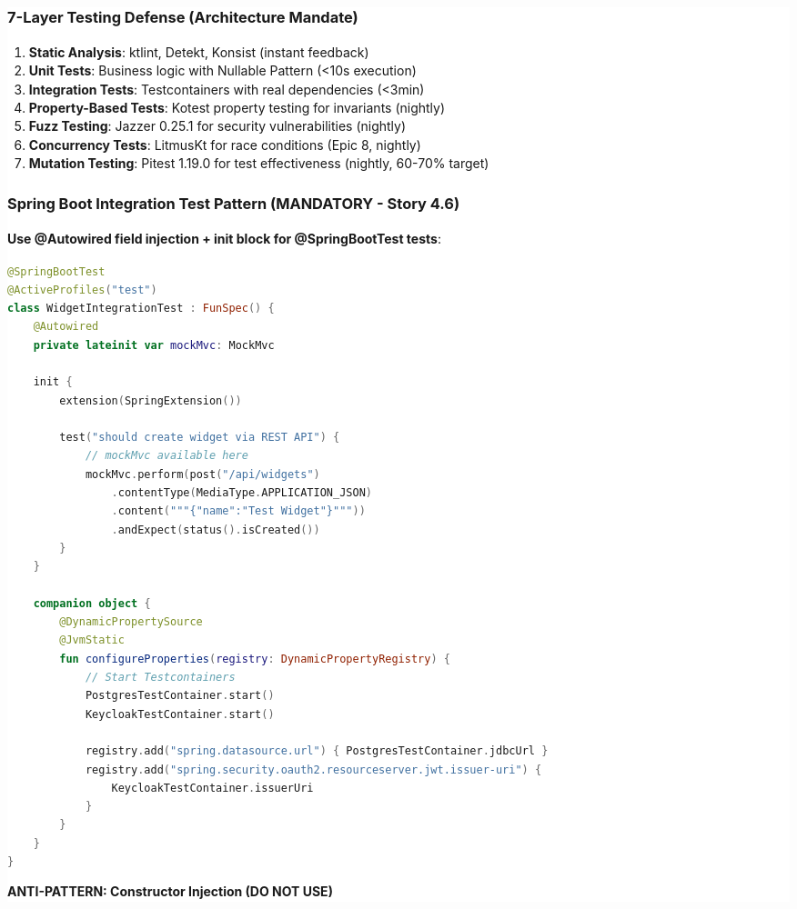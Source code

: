 ### 7-Layer Testing Defense (Architecture Mandate)

1. **Static Analysis**: ktlint, Detekt, Konsist (instant feedback)
2. **Unit Tests**: Business logic with Nullable Pattern (<10s execution)
3. **Integration Tests**: Testcontainers with real dependencies (<3min)
4. **Property-Based Tests**: Kotest property testing for invariants (nightly)
5. **Fuzz Testing**: Jazzer 0.25.1 for security vulnerabilities (nightly)
6. **Concurrency Tests**: LitmusKt for race conditions (Epic 8, nightly)
7. **Mutation Testing**: Pitest 1.19.0 for test effectiveness (nightly, 60-70% target)

### Spring Boot Integration Test Pattern (MANDATORY - Story 4.6)

**Use @Autowired field injection + init block for @SpringBootTest tests**:

```kotlin
@SpringBootTest
@ActiveProfiles("test")
class WidgetIntegrationTest : FunSpec() {
    @Autowired
    private lateinit var mockMvc: MockMvc

    init {
        extension(SpringExtension())

        test("should create widget via REST API") {
            // mockMvc available here
            mockMvc.perform(post("/api/widgets")
                .contentType(MediaType.APPLICATION_JSON)
                .content("""{"name":"Test Widget"}"""))
                .andExpect(status().isCreated())
        }
    }

    companion object {
        @DynamicPropertySource
        @JvmStatic
        fun configureProperties(registry: DynamicPropertyRegistry) {
            // Start Testcontainers
            PostgresTestContainer.start()
            KeycloakTestContainer.start()

            registry.add("spring.datasource.url") { PostgresTestContainer.jdbcUrl }
            registry.add("spring.security.oauth2.resourceserver.jwt.issuer-uri") {
                KeycloakTestContainer.issuerUri
            }
        }
    }
}
```

**ANTI-PATTERN: Constructor Injection (DO NOT USE)**
